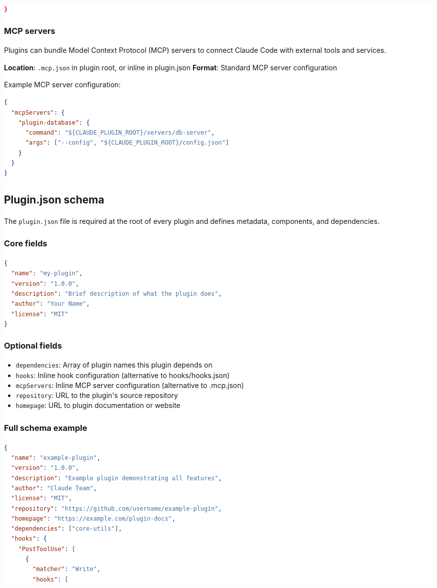```json
}
```

### MCP servers

Plugins can bundle Model Context Protocol (MCP) servers to connect Claude Code with external tools and services.

**Location**: `.mcp.json` in plugin root, or inline in plugin.json
**Format**: Standard MCP server configuration

Example MCP server configuration:

```json
{
  "mcpServers": {
    "plugin-database": {
      "command": "${CLAUDE_PLUGIN_ROOT}/servers/db-server",
      "args": ["--config", "${CLAUDE_PLUGIN_ROOT}/config.json"]
    }
  }
}
```

## Plugin.json schema

The `plugin.json` file is required at the root of every plugin and defines metadata, components, and dependencies.

### Core fields

```json
{
  "name": "my-plugin",
  "version": "1.0.0",
  "description": "Brief description of what the plugin does",
  "author": "Your Name",
  "license": "MIT"
}
```

### Optional fields

- `dependencies`: Array of plugin names this plugin depends on
- `hooks`: Inline hook configuration (alternative to hooks/hooks.json)
- `mcpServers`: Inline MCP server configuration (alternative to .mcp.json)
- `repository`: URL to the plugin's source repository
- `homepage`: URL to plugin documentation or website

### Full schema example

```json
{
  "name": "example-plugin",
  "version": "1.0.0",
  "description": "Example plugin demonstrating all features",
  "author": "Claude Team",
  "license": "MIT",
  "repository": "https://github.com/username/example-plugin",
  "homepage": "https://example.com/plugin-docs",
  "dependencies": ["core-utils"],
  "hooks": {
    "PostToolUse": [
      {
        "matcher": "Write",
        "hooks": [
```
